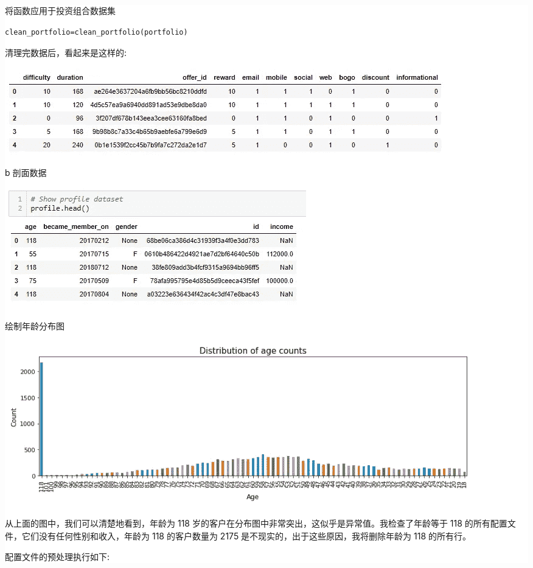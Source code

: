将函数应用于投资组合数据集

```
clean_portfolio=clean_portfolio(portfolio)
```

清理完数据后，看起来是这样的:

![](img/9ebf42e88f3fba6c82980db82daf8c3b.png)

b 剖面数据

![](img/4a5c9f69760d60e3073d0d5e9baa448d.png)

绘制年龄分布图

![](img/0b4452cc7d602ed45f6e0f15e7d6f3ef.png)

从上面的图中，我们可以清楚地看到，年龄为 118 岁的客户在分布图中非常突出，这似乎是异常值。我检查了年龄等于 118 的所有配置文件，它们没有任何性别和收入，年龄为 118 的客户数量为 2175 是不现实的，出于这些原因，我将删除年龄为 118 的所有行。

配置文件的预处理执行如下:
